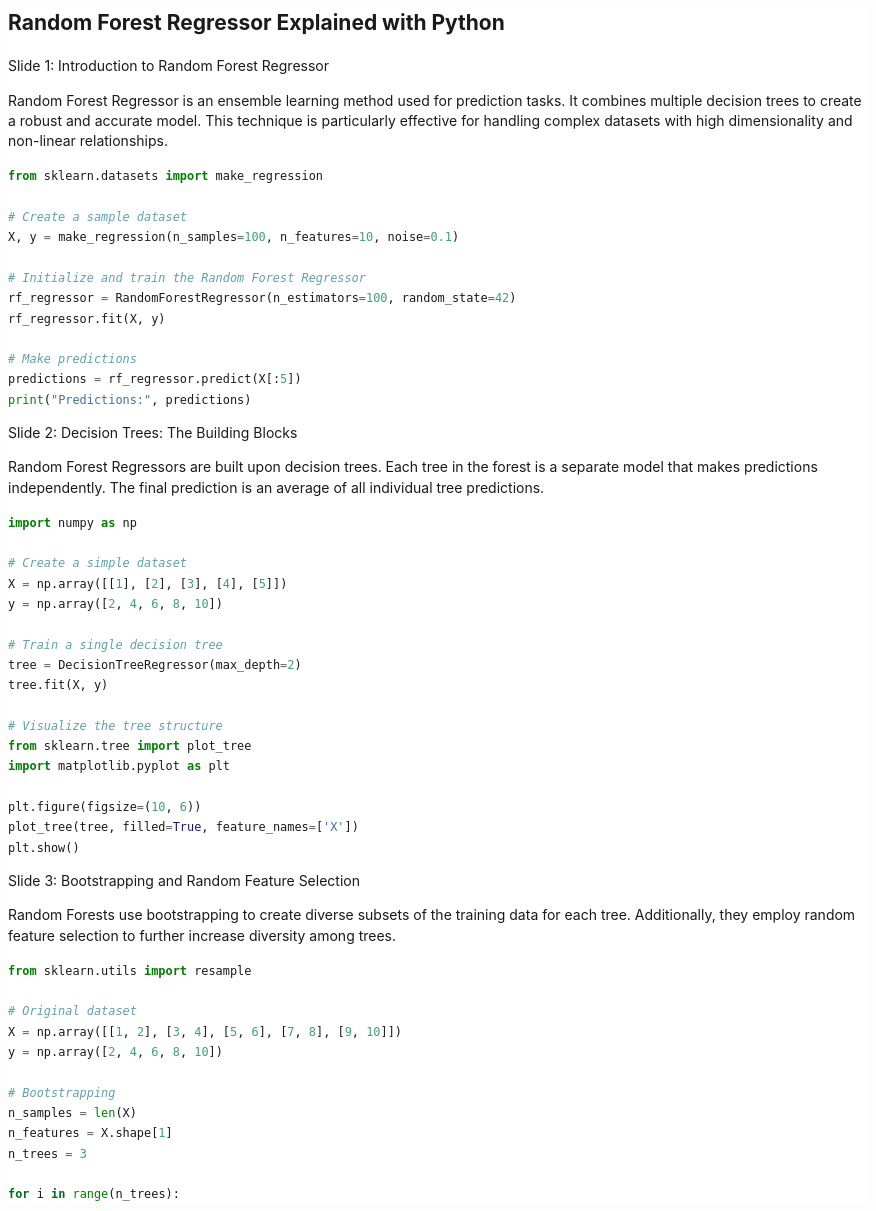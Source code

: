 ## Random Forest Regressor Explained with Python

Slide 1: Introduction to Random Forest Regressor

Random Forest Regressor is an ensemble learning method used for prediction tasks. It combines multiple decision trees to create a robust and accurate model. This technique is particularly effective for handling complex datasets with high dimensionality and non-linear relationships.

```python
from sklearn.datasets import make_regression

# Create a sample dataset
X, y = make_regression(n_samples=100, n_features=10, noise=0.1)

# Initialize and train the Random Forest Regressor
rf_regressor = RandomForestRegressor(n_estimators=100, random_state=42)
rf_regressor.fit(X, y)

# Make predictions
predictions = rf_regressor.predict(X[:5])
print("Predictions:", predictions)
```

Slide 2: Decision Trees: The Building Blocks

Random Forest Regressors are built upon decision trees. Each tree in the forest is a separate model that makes predictions independently. The final prediction is an average of all individual tree predictions.

```python
import numpy as np

# Create a simple dataset
X = np.array([[1], [2], [3], [4], [5]])
y = np.array([2, 4, 6, 8, 10])

# Train a single decision tree
tree = DecisionTreeRegressor(max_depth=2)
tree.fit(X, y)

# Visualize the tree structure
from sklearn.tree import plot_tree
import matplotlib.pyplot as plt

plt.figure(figsize=(10, 6))
plot_tree(tree, filled=True, feature_names=['X'])
plt.show()
```

Slide 3: Bootstrapping and Random Feature Selection

Random Forests use bootstrapping to create diverse subsets of the training data for each tree. Additionally, they employ random feature selection to further increase diversity among trees.

```python
from sklearn.utils import resample

# Original dataset
X = np.array([[1, 2], [3, 4], [5, 6], [7, 8], [9, 10]])
y = np.array([2, 4, 6, 8, 10])

# Bootstrapping
n_samples = len(X)
n_features = X.shape[1]
n_trees = 3

for i in range(n_trees):
```